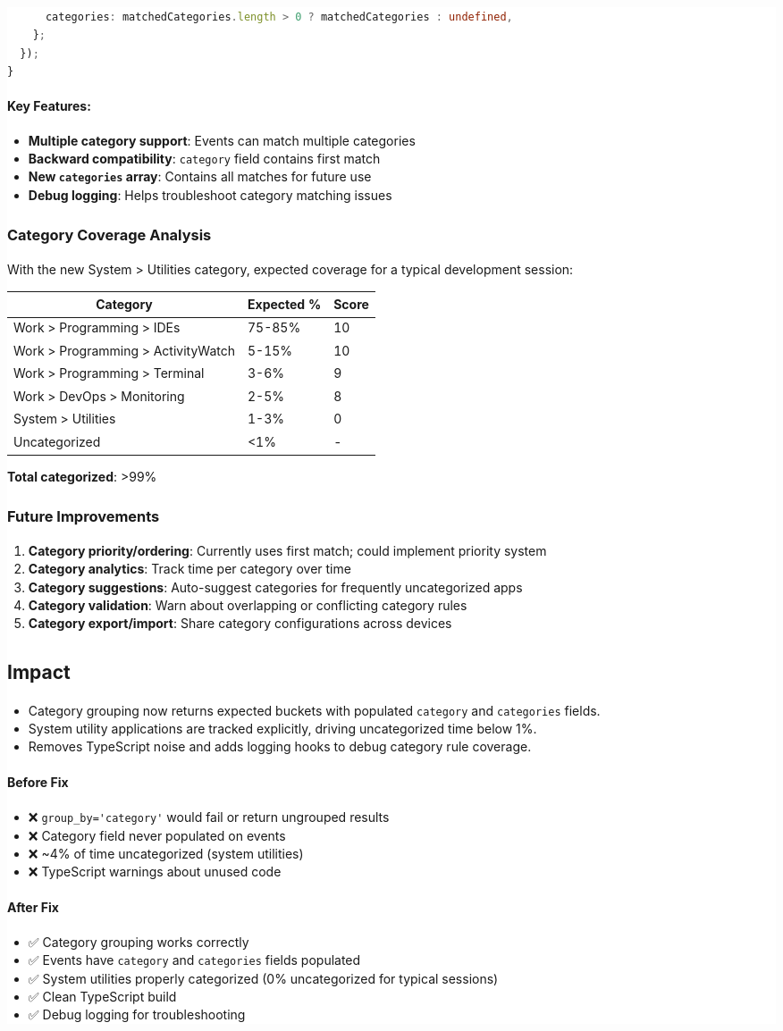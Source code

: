 ```typescript
      categories: matchedCategories.length > 0 ? matchedCategories : undefined,
    };
  });
}
```

#### Key Features:
- **Multiple category support**: Events can match multiple categories
- **Backward compatibility**: `category` field contains first match
- **New `categories` array**: Contains all matches for future use
- **Debug logging**: Helps troubleshoot category matching issues

### Category Coverage Analysis

With the new System > Utilities category, expected coverage for a typical development session:

| Category | Expected % | Score |
|----------|-----------|-------|
| Work > Programming > IDEs | 75-85% | 10 |
| Work > Programming > ActivityWatch | 5-15% | 10 |
| Work > Programming > Terminal | 3-6% | 9 |
| Work > DevOps > Monitoring | 2-5% | 8 |
| System > Utilities | 1-3% | 0 |
| Uncategorized | <1% | - |

**Total categorized**: >99%

### Future Improvements

1. **Category priority/ordering**: Currently uses first match; could implement priority system
2. **Category analytics**: Track time per category over time
3. **Category suggestions**: Auto-suggest categories for frequently uncategorized apps
4. **Category validation**: Warn about overlapping or conflicting category rules
5. **Category export/import**: Share category configurations across devices

## Impact
- Category grouping now returns expected buckets with populated `category` and `categories` fields.
- System utility applications are tracked explicitly, driving uncategorized time below 1%.
- Removes TypeScript noise and adds logging hooks to debug category rule coverage.

#### Before Fix
- ❌ `group_by='category'` would fail or return ungrouped results
- ❌ Category field never populated on events
- ❌ ~4% of time uncategorized (system utilities)
- ❌ TypeScript warnings about unused code

#### After Fix
- ✅ Category grouping works correctly
- ✅ Events have `category` and `categories` fields populated
- ✅ System utilities properly categorized (0% uncategorized for typical sessions)
- ✅ Clean TypeScript build
- ✅ Debug logging for troubleshooting
